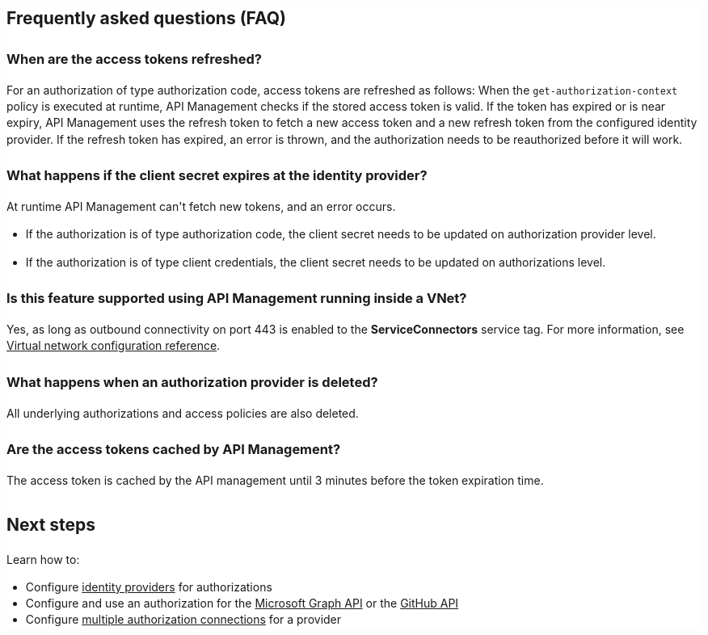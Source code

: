 
## Frequently asked questions (FAQ)


### When are the access tokens refreshed?

For an authorization of type authorization code, access tokens are refreshed as follows: When the `get-authorization-context` policy is executed at runtime, API Management checks if the stored access token is valid. If the token has expired or is near expiry, API Management uses the refresh token to fetch a new access token and a new refresh token from the configured identity provider. If the refresh token has expired, an error is thrown, and the authorization needs to be reauthorized before it will work.

### What happens if the client secret expires at the identity provider?

At runtime API Management can't fetch new tokens, and an error occurs. 

* If the authorization is of type authorization code, the client secret needs to be updated on authorization provider level.

* If the authorization is of type client credentials, the client secret needs to be updated on authorizations level.

### Is this feature supported using API Management running inside a VNet?

Yes, as long as outbound connectivity on port 443 is enabled to the **ServiceConnectors** service tag. For more information, see [Virtual network configuration reference](virtual-network-reference.md#required-ports).

### What happens when an authorization provider is deleted?

All underlying authorizations and access policies are also deleted.

### Are the access tokens cached by API Management?

The access token is cached by the API management until 3 minutes before the token expiration time.


## Next steps

Learn how to:
- Configure [identity providers](authorizations-configure-common-providers.md) for authorizations
- Configure and use an authorization for the [Microsoft Graph API](authorizations-how-to-azure-ad.md) or the [GitHub API](authorizations-how-to-github.md)
- Configure [multiple authorization connections](configure-authorization-connection.md) for a provider
